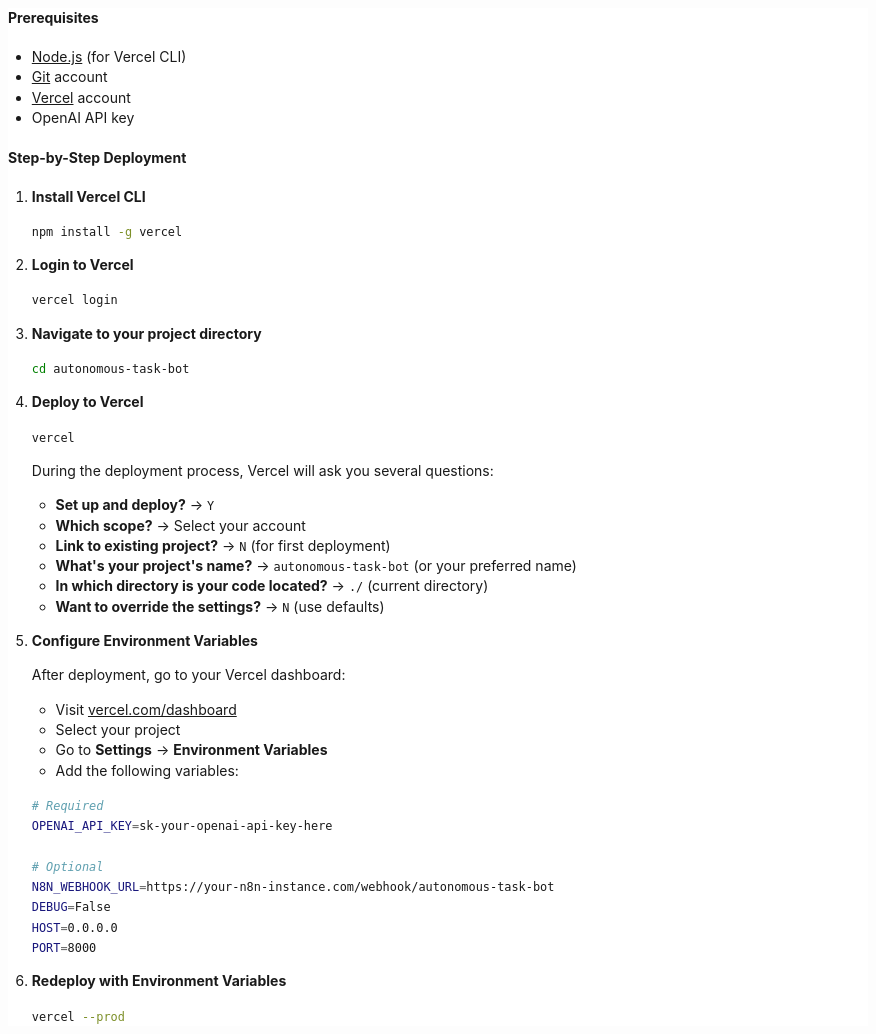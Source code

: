 #### Prerequisites
- [Node.js](https://nodejs.org/) (for Vercel CLI)
- [Git](https://git-scm.com/) account
- [Vercel](https://vercel.com/) account
- OpenAI API key

#### Step-by-Step Deployment

1. **Install Vercel CLI**
   ```bash
   npm install -g vercel
   ```

2. **Login to Vercel**
   ```bash
   vercel login
   ```

3. **Navigate to your project directory**
   ```bash
   cd autonomous-task-bot
   ```

4. **Deploy to Vercel**
   ```bash
   vercel
   ```
   
   During the deployment process, Vercel will ask you several questions:
   - **Set up and deploy?** → `Y`
   - **Which scope?** → Select your account
   - **Link to existing project?** → `N` (for first deployment)
   - **What's your project's name?** → `autonomous-task-bot` (or your preferred name)
   - **In which directory is your code located?** → `./` (current directory)
   - **Want to override the settings?** → `N` (use defaults)

5. **Configure Environment Variables**
   
   After deployment, go to your Vercel dashboard:
   - Visit [vercel.com/dashboard](https://vercel.com/dashboard)
   - Select your project
   - Go to **Settings** → **Environment Variables**
   - Add the following variables:

   ```bash
   # Required
   OPENAI_API_KEY=sk-your-openai-api-key-here
   
   # Optional
   N8N_WEBHOOK_URL=https://your-n8n-instance.com/webhook/autonomous-task-bot
   DEBUG=False
   HOST=0.0.0.0
   PORT=8000
   ```

6. **Redeploy with Environment Variables**
   ```bash
   vercel --prod
   ```
